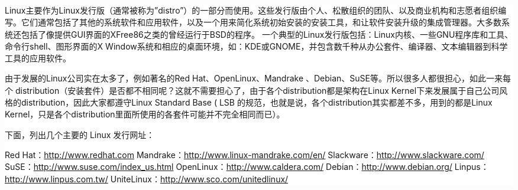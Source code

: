 Linux主要作为Linux发行版（通常被称为”distro”）的一部分而使用。这些发行版由个人、松散组织的团队、以及商业机构和志愿者组织编写。它们通常包括了其他的系统软件和应用软件，以及一个用来简化系统初始安装的安装工具，和让软件安装升级的集成管理器。大多数系统还包括了像提供GUI界面的XFree86之类的曾经运行于BSD的程序。 一个典型的Linux发行版包括：Linux内核、一些GNU程序库和工具、命令行shell、图形界面的X Window系统和相应的桌面环境，如：KDE或GNOME，并包含数千种从办公套件、编译器、文本编辑器到科学工具的应用软件。

由于发展的Linux公司实在太多了，例如著名的Red Hat、OpenLinux、Mandrake 、Debian、SuSE等。所以很多人都很担心，如此一来每个 distribution（安装套件）是否都不相同呢？这就不需要担心了，由于各个distribution都是架构在Linux Kernel下来发展属于自己公司风格的distribution，因此大家都遵守Linux Standard Base ( LSB 的规范，也就是说，各个distribution其实都差不多，用到的都是Linux Kernel，只是各个distribution里面所使用的各套件可能并不完全相同而已）。

下面，列出几个主要的 Linux 发行网址：

Red Hat：http://www.redhat.com
Mandrake：http://www.linux-mandrake.com/en/
Slackware：http://www.slackware.com/
SuSE：http://www.suse.com/index_us.html
OpenLinux：http://www.caldera.com/
Debian：http://www.debian.org/
Linpus：http://www.linpus.com.tw/
UniteLinux：http://www.sco.com/unitedlinux/
